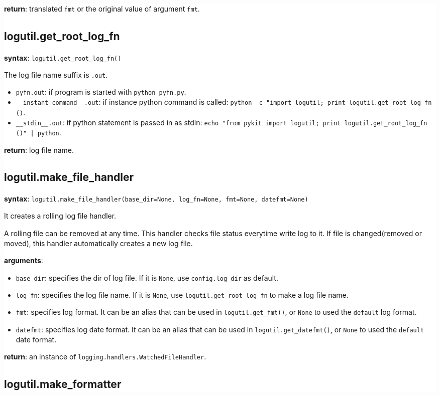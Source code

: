 **return**:
translated `fmt` or the original value of argument `fmt`.

##  logutil.get_root_log_fn

**syntax**:
`logutil.get_root_log_fn()`

The log file name suffix is `.out`.

-   `pyfn.out`: if program is started with `python pyfn.py`.
-   `__instant_command__.out`: if instance python command is called:
    `python -c "import logutil; print logutil.get_root_log_fn()`.
-   `__stdin__.out`: if python statement is passed in as stdin:
    `echo "from pykit import logutil; print logutil.get_root_log_fn()" | python`.

**return**:
log file name.

##  logutil.make_file_handler

**syntax**:
`logutil.make_file_handler(base_dir=None, log_fn=None, fmt=None, datefmt=None)`

It creates a rolling log file handler.

A rolling file can be removed at any time.
This handler checks file status everytime write log to it.
If file is changed(removed or moved), this handler automatically creates a new
log file.

**arguments**:

-   `base_dir`:
    specifies the dir of log file.
    If it is `None`, use `config.log_dir` as default.

-   `log_fn`:
    specifies the log file name.
    If it is `None`, use `logutil.get_root_log_fn` to make a log file name.

-   `fmt`:
    specifies log format.
    It can be an alias that can be used in `logutil.get_fmt()`, or `None` to
    used the `default` log format.

-   `datefmt`:
    specifies log date format.
    It can be an alias that can be used in `logutil.get_datefmt()`, or `None` to
    used the `default` date format.

**return**:
an instance of `logging.handlers.WatchedFileHandler`.

##  logutil.make_formatter
